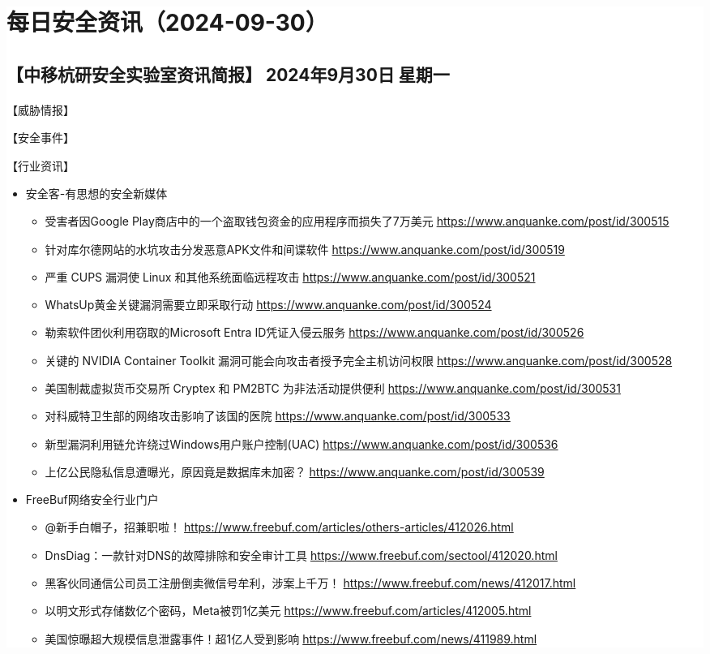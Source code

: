 # 每日安全资讯（2024-09-30）

【中移杭研安全实验室资讯简报】
2024年9月30日 星期一
---------------------------
【威胁情报】

【安全事件】

【行业资讯】

- 安全客-有思想的安全新媒体
  - 受害者因Google Play商店中的一个盗取钱包资金的应用程序而损失了7万美元
https://www.anquanke.com/post/id/300515

  - 针对库尔德网站的水坑攻击分发恶意APK文件和间谍软件
https://www.anquanke.com/post/id/300519

  - 严重 CUPS 漏洞使 Linux 和其他系统面临远程攻击
https://www.anquanke.com/post/id/300521

  - WhatsUp黄金关键漏洞需要立即采取行动
https://www.anquanke.com/post/id/300524

  - 勒索软件团伙利用窃取的Microsoft Entra ID凭证入侵云服务
https://www.anquanke.com/post/id/300526

  - 关键的 NVIDIA Container Toolkit 漏洞可能会向攻击者授予完全主机访问权限
https://www.anquanke.com/post/id/300528

  - 美国制裁虚拟货币交易所 Cryptex 和 PM2BTC 为非法活动提供便利
https://www.anquanke.com/post/id/300531

  - 对科威特卫生部的网络攻击影响了该国的医院
https://www.anquanke.com/post/id/300533

  - 新型漏洞利用链允许绕过Windows用户账户控制(UAC)
https://www.anquanke.com/post/id/300536

  - 上亿公民隐私信息遭曝光，原因竟是数据库未加密？
https://www.anquanke.com/post/id/300539

- FreeBuf网络安全行业门户
  - @新手白帽子，招兼职啦！
https://www.freebuf.com/articles/others-articles/412026.html

  - DnsDiag：一款针对DNS的故障排除和安全审计工具
https://www.freebuf.com/sectool/412020.html

  - 黑客伙同通信公司员工注册倒卖微信号牟利，涉案上千万！
https://www.freebuf.com/news/412017.html

  - 以明文形式存储数亿个密码，Meta被罚1亿美元
https://www.freebuf.com/articles/412005.html

  - 美国惊曝超大规模信息泄露事件！超1亿人受到影响
https://www.freebuf.com/news/411989.html
